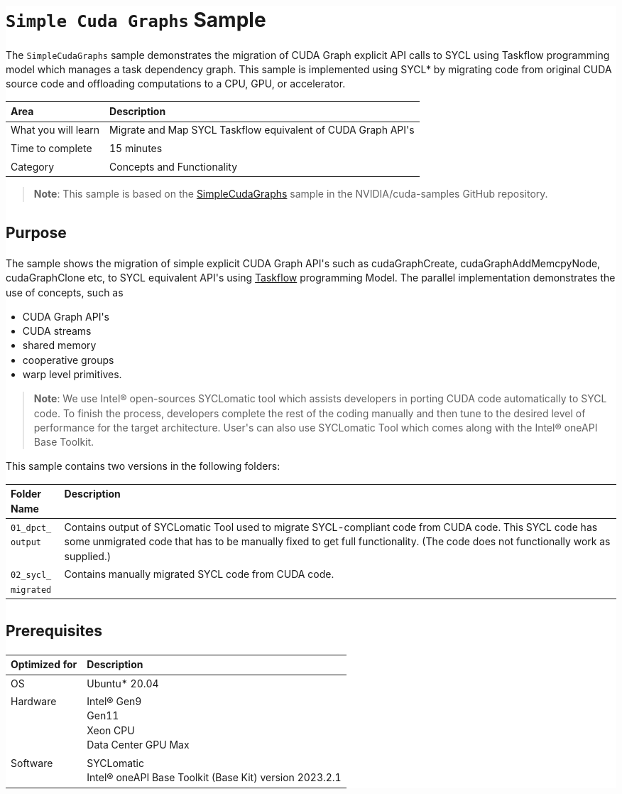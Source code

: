 ﻿# `Simple Cuda Graphs` Sample
 
The `SimpleCudaGraphs` sample demonstrates the migration of CUDA Graph explicit API calls to SYCL using Taskflow programming model which manages a task dependency graph. This sample is implemented using SYCL* by migrating code from original CUDA source code and offloading computations to a CPU, GPU, or accelerator.

| Area                      | Description
|:---                       |:---
| What you will learn       | Migrate and Map SYCL Taskflow equivalent of CUDA Graph API's
| Time to complete          | 15 minutes
| Category                  | Concepts and Functionality

> **Note**: This sample is based on the [SimpleCudaGraphs](https://github.com/NVIDIA/cuda-samples/tree/v11.8/Samples/3_CUDA_Features/simpleCudaGraphs) sample in the NVIDIA/cuda-samples GitHub repository.

## Purpose

The sample shows the migration of simple explicit CUDA Graph API's such as cudaGraphCreate, cudaGraphAddMemcpyNode, cudaGraphClone etc, to SYCL equivalent API's using [Taskflow](https://github.com/taskflow/taskflow) programming Model. The parallel implementation demonstrates the use of concepts, such as

- CUDA Graph API's
- CUDA streams
- shared memory
- cooperative groups
- warp level primitives. 

> **Note**: We use Intel® open-sources SYCLomatic tool which assists developers in porting CUDA code automatically to SYCL code. To finish the process, developers complete the rest of the coding manually and then tune to the desired level of performance for the target architecture. User's can also use SYCLomatic Tool which comes along with the Intel® oneAPI Base Toolkit.

This sample contains two versions in the following folders:

| Folder Name                   | Description
|:---                           |:---
| `01_dpct_output`              | Contains output of SYCLomatic Tool used to migrate SYCL-compliant code from CUDA code. This SYCL code has some unmigrated code that has to be manually fixed to get full functionality. (The code does not functionally work as supplied.)
| `02_sycl_migrated`            | Contains manually migrated SYCL code from CUDA code.

## Prerequisites

| Optimized for              | Description
|:---                        |:---
| OS                         | Ubuntu* 20.04
| Hardware                   | Intel® Gen9 <br> Gen11 <br> Xeon CPU <br> Data Center GPU Max
| Software                   | SYCLomatic <br> Intel® oneAPI Base Toolkit (Base Kit) version 2023.2.1
